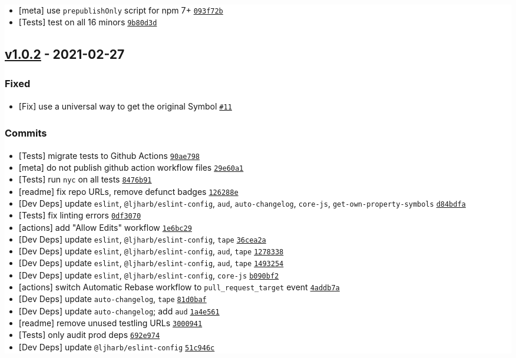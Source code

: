 - [meta] use `prepublishOnly` script for npm 7+ [`093f72b`](https://github.com/inspect-js/has-symbols/commit/093f72bc2b0ed00c781f444922a5034257bf561d)
- [Tests] test on all 16 minors [`9b80d3d`](https://github.com/inspect-js/has-symbols/commit/9b80d3d9102529f04c20ec5b1fcc6e38426c6b03)

## [v1.0.2](https://github.com/inspect-js/has-symbols/compare/v1.0.1...v1.0.2) - 2021-02-27

### Fixed

- [Fix] use a universal way to get the original Symbol [`#11`](https://github.com/inspect-js/has-symbols/issues/11)

### Commits

- [Tests] migrate tests to Github Actions [`90ae798`](https://github.com/inspect-js/has-symbols/commit/90ae79820bdfe7bc703d67f5f3c5e205f98556d3)
- [meta] do not publish github action workflow files [`29e60a1`](https://github.com/inspect-js/has-symbols/commit/29e60a1b7c25c7f1acf7acff4a9320d0d10c49b4)
- [Tests] run `nyc` on all tests [`8476b91`](https://github.com/inspect-js/has-symbols/commit/8476b915650d360915abe2522505abf4b0e8f0ae)
- [readme] fix repo URLs, remove defunct badges [`126288e`](https://github.com/inspect-js/has-symbols/commit/126288ecc1797c0a40247a6b78bcb2e0bc5d7036)
- [Dev Deps] update `eslint`, `@ljharb/eslint-config`, `aud`, `auto-changelog`, `core-js`, `get-own-property-symbols` [`d84bdfa`](https://github.com/inspect-js/has-symbols/commit/d84bdfa48ac5188abbb4904b42614cd6c030940a)
- [Tests] fix linting errors [`0df3070`](https://github.com/inspect-js/has-symbols/commit/0df3070b981b6c9f2ee530c09189a7f5c6def839)
- [actions] add "Allow Edits" workflow [`1e6bc29`](https://github.com/inspect-js/has-symbols/commit/1e6bc29b188f32b9648657b07eda08504be5aa9c)
- [Dev Deps] update `eslint`, `@ljharb/eslint-config`, `tape` [`36cea2a`](https://github.com/inspect-js/has-symbols/commit/36cea2addd4e6ec435f35a2656b4e9ef82498e9b)
- [Dev Deps] update `eslint`, `@ljharb/eslint-config`, `aud`, `tape` [`1278338`](https://github.com/inspect-js/has-symbols/commit/127833801865fbc2cc8979beb9ca869c7bfe8222)
- [Dev Deps] update `eslint`, `@ljharb/eslint-config`, `aud`, `tape` [`1493254`](https://github.com/inspect-js/has-symbols/commit/1493254eda13db5fb8fc5e4a3e8324b3d196029d)
- [Dev Deps] update `eslint`, `@ljharb/eslint-config`, `core-js` [`b090bf2`](https://github.com/inspect-js/has-symbols/commit/b090bf214d3679a30edc1e2d729d466ab5183e1d)
- [actions] switch Automatic Rebase workflow to `pull_request_target` event [`4addb7a`](https://github.com/inspect-js/has-symbols/commit/4addb7ab4dc73f927ae99928d68817554fc21dc0)
- [Dev Deps] update `auto-changelog`, `tape` [`81d0baf`](https://github.com/inspect-js/has-symbols/commit/81d0baf3816096a89a8558e8043895f7a7d10d8b)
- [Dev Deps] update `auto-changelog`; add `aud` [`1a4e561`](https://github.com/inspect-js/has-symbols/commit/1a4e5612c25d91c3a03d509721d02630bc4fe3da)
- [readme] remove unused testling URLs [`3000941`](https://github.com/inspect-js/has-symbols/commit/3000941f958046e923ed8152edb1ef4a599e6fcc)
- [Tests] only audit prod deps [`692e974`](https://github.com/inspect-js/has-symbols/commit/692e9743c912410e9440207631a643a34b4741a1)
- [Dev Deps] update `@ljharb/eslint-config` [`51c946c`](https://github.com/inspect-js/has-symbols/commit/51c946c7f6baa793ec5390bb5a45cdce16b4ba76)
